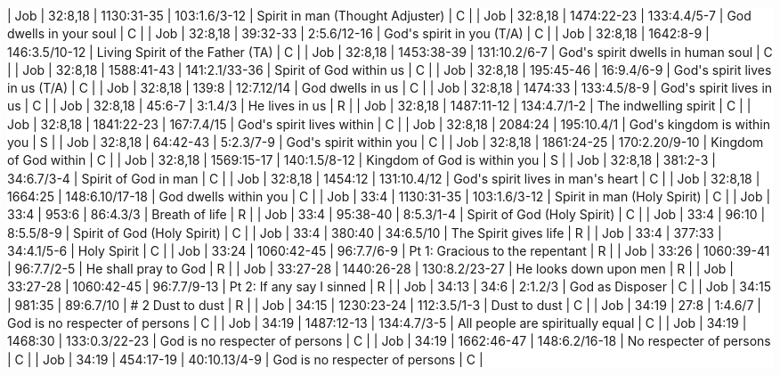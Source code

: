 | Job  | 32:8,18     | 1130:31-35  | 103:1.6/3-12   | Spirit in man (Thought Adjuster)  | C    |
| Job  | 32:8,18     | 1474:22-23  | 133:4.4/5-7    | God dwells in your soul           | C    |
| Job  | 32:8,18     | 39:32-33    | 2:5.6/12-16    | God's spirit in you (T/A)         | C    |
| Job  | 32:8,18     | 1642:8-9    | 146:3.5/10-12  | Living Spirit of the Father (TA)  | C    |
| Job  | 32:8,18     | 1453:38-39  | 131:10.2/6-7   | God's spirit dwells in human soul | C    |
| Job  | 32:8,18     | 1588:41-43  | 141:2.1/33-36  | Spirit of God within us           | C    |
| Job  | 32:8,18     | 195:45-46   | 16:9.4/6-9     | God's spirit lives in us (T/A)    | C    |
| Job  | 32:8,18     | 139:8       | 12:7.12/14     | God dwells in us                  | C    |
| Job  | 32:8,18     | 1474:33     | 133:4.5/8-9    | God's spirit lives in us          | C    |
| Job  | 32:8,18     | 45:6-7      | 3:1.4/3        | He lives in us                    | R    |
| Job  | 32:8,18     | 1487:11-12  | 134:4.7/1-2    | The indwelling spirit             | C    |
| Job  | 32:8,18     | 1841:22-23  | 167:7.4/15     | God's spirit lives within         | C    |
| Job  | 32:8,18     | 2084:24     | 195:10.4/1     | God's kingdom is within you       | S    |
| Job  | 32:8,18     | 64:42-43    | 5:2.3/7-9      | God's spirit within you           | C    |
| Job  | 32:8,18     | 1861:24-25  | 170:2.20/9-10  | Kingdom of God within             | C    |
| Job  | 32:8,18     | 1569:15-17  | 140:1.5/8-12   | Kingdom of God is within you      | S    |
| Job  | 32:8,18     | 381:2-3     | 34:6.7/3-4     | Spirit of God in man              | C    |
| Job  | 32:8,18     | 1454:12     | 131:10.4/12    | God's spirit lives in man's heart | C    |
| Job  | 32:8,18     | 1664:25     | 148:6.10/17-18 | God dwells within you             | C    |
| Job  | 33:4        | 1130:31-35  | 103:1.6/3-12   | Spirit in man (Holy Spirit)       | C    |
| Job  | 33:4        | 953:6       | 86:4.3/3       | Breath of life                    | R    |
| Job  | 33:4        | 95:38-40    | 8:5.3/1-4      | Spirit of God (Holy Spirit)       | C    |
| Job  | 33:4        | 96:10       | 8:5.5/8-9      | Spirit of God (Holy Spirit)       | C    |
| Job  | 33:4        | 380:40      | 34:6.5/10      | The Spirit gives life             | R    |
| Job  | 33:4        | 377:33      | 34:4.1/5-6     | Holy Spirit                       | C    |
| Job  | 33:24       | 1060:42-45  | 96:7.7/6-9     | Pt 1: Gracious to the repentant   | R    |
| Job  | 33:26       | 1060:39-41  | 96:7.7/2-5     | He shall pray to God              | R    |
| Job  | 33:27-28    | 1440:26-28  | 130:8.2/23-27  | He looks down upon men            | R    |
| Job  | 33:27-28    | 1060:42-45  | 96:7.7/9-13    | Pt 2: If any say I sinned         | R    |
| Job  | 34:13       | 34:6        | 2:1.2/3        | God as Disposer                   | C    |
| Job  | 34:15       | 981:35      | 89:6.7/10      | # 2 Dust to dust                  | R    |
| Job  | 34:15       | 1230:23-24  | 112:3.5/1-3    | Dust to dust                      | C    |
| Job  | 34:19       | 27:8        | 1:4.6/7        | God is no respecter of persons    | C    |
| Job  | 34:19       | 1487:12-13  | 134:4.7/3-5    | All people are spiritually equal  | C    |
| Job  | 34:19       | 1468:30     | 133:0.3/22-23  | God is no respecter of persons    | C    |
| Job  | 34:19       | 1662:46-47  | 148:6.2/16-18  | No respecter of persons           | C    |
| Job  | 34:19       | 454:17-19   | 40:10.13/4-9   | God is no respecter of persons    | C    |